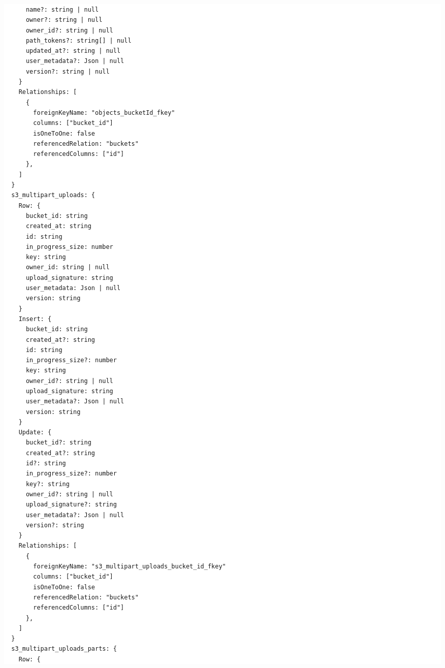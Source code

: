           name?: string | null
          owner?: string | null
          owner_id?: string | null
          path_tokens?: string[] | null
          updated_at?: string | null
          user_metadata?: Json | null
          version?: string | null
        }
        Relationships: [
          {
            foreignKeyName: "objects_bucketId_fkey"
            columns: ["bucket_id"]
            isOneToOne: false
            referencedRelation: "buckets"
            referencedColumns: ["id"]
          },
        ]
      }
      s3_multipart_uploads: {
        Row: {
          bucket_id: string
          created_at: string
          id: string
          in_progress_size: number
          key: string
          owner_id: string | null
          upload_signature: string
          user_metadata: Json | null
          version: string
        }
        Insert: {
          bucket_id: string
          created_at?: string
          id: string
          in_progress_size?: number
          key: string
          owner_id?: string | null
          upload_signature: string
          user_metadata?: Json | null
          version: string
        }
        Update: {
          bucket_id?: string
          created_at?: string
          id?: string
          in_progress_size?: number
          key?: string
          owner_id?: string | null
          upload_signature?: string
          user_metadata?: Json | null
          version?: string
        }
        Relationships: [
          {
            foreignKeyName: "s3_multipart_uploads_bucket_id_fkey"
            columns: ["bucket_id"]
            isOneToOne: false
            referencedRelation: "buckets"
            referencedColumns: ["id"]
          },
        ]
      }
      s3_multipart_uploads_parts: {
        Row: {